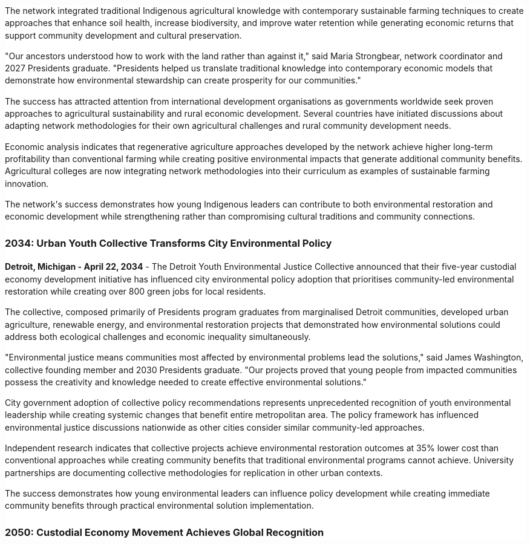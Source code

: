 The network integrated traditional Indigenous agricultural knowledge with contemporary sustainable farming techniques to create approaches that enhance soil health, increase biodiversity, and improve water retention while generating economic returns that support community development and cultural preservation.

"Our ancestors understood how to work with the land rather than against it," said Maria Strongbear, network coordinator and 2027 Presidents graduate. "Presidents helped us translate traditional knowledge into contemporary economic models that demonstrate how environmental stewardship can create prosperity for our communities."

The success has attracted attention from international development organisations as governments worldwide seek proven approaches to agricultural sustainability and rural economic development. Several countries have initiated discussions about adapting network methodologies for their own agricultural challenges and rural community development needs.

Economic analysis indicates that regenerative agriculture approaches developed by the network achieve higher long-term profitability than conventional farming while creating positive environmental impacts that generate additional community benefits. Agricultural colleges are now integrating network methodologies into their curriculum as examples of sustainable farming innovation.

The network's success demonstrates how young Indigenous leaders can contribute to both environmental restoration and economic development while strengthening rather than compromising cultural traditions and community connections.

### **2034: Urban Youth Collective Transforms City Environmental Policy**

**Detroit, Michigan \- April 22, 2034** \- The Detroit Youth Environmental Justice Collective announced that their five-year custodial economy development initiative has influenced city environmental policy adoption that prioritises community-led environmental restoration while creating over 800 green jobs for local residents.

The collective, composed primarily of Presidents program graduates from marginalised Detroit communities, developed urban agriculture, renewable energy, and environmental restoration projects that demonstrated how environmental solutions could address both ecological challenges and economic inequality simultaneously.

"Environmental justice means communities most affected by environmental problems lead the solutions," said James Washington, collective founding member and 2030 Presidents graduate. "Our projects proved that young people from impacted communities possess the creativity and knowledge needed to create effective environmental solutions."

City government adoption of collective policy recommendations represents unprecedented recognition of youth environmental leadership while creating systemic changes that benefit entire metropolitan area. The policy framework has influenced environmental justice discussions nationwide as other cities consider similar community-led approaches.

Independent research indicates that collective projects achieve environmental restoration outcomes at 35% lower cost than conventional approaches while creating community benefits that traditional environmental programs cannot achieve. University partnerships are documenting collective methodologies for replication in other urban contexts.

The success demonstrates how young environmental leaders can influence policy development while creating immediate community benefits through practical environmental solution implementation.

### **2050: Custodial Economy Movement Achieves Global Recognition**
